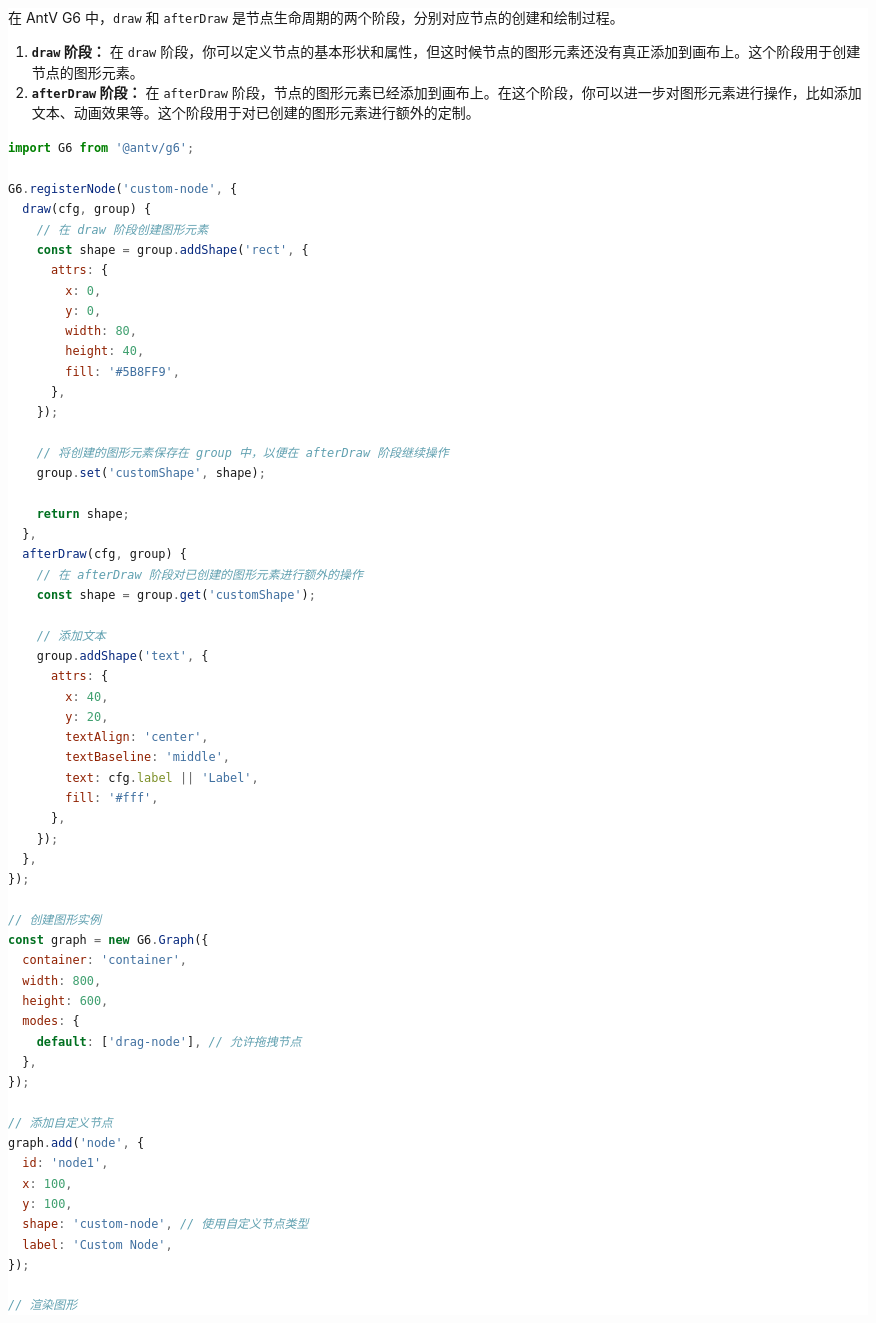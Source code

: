 在 AntV G6 中，`draw` 和 `afterDraw` 是节点生命周期的两个阶段，分别对应节点的创建和绘制过程。

1. **`draw` 阶段：** 在 `draw` 阶段，你可以定义节点的基本形状和属性，但这时候节点的图形元素还没有真正添加到画布上。这个阶段用于创建节点的图形元素。
2. **`afterDraw` 阶段：** 在 `afterDraw` 阶段，节点的图形元素已经添加到画布上。在这个阶段，你可以进一步对图形元素进行操作，比如添加文本、动画效果等。这个阶段用于对已创建的图形元素进行额外的定制。

```js
import G6 from '@antv/g6';

G6.registerNode('custom-node', {
  draw(cfg, group) {
    // 在 draw 阶段创建图形元素
    const shape = group.addShape('rect', {
      attrs: {
        x: 0,
        y: 0,
        width: 80,
        height: 40,
        fill: '#5B8FF9',
      },
    });

    // 将创建的图形元素保存在 group 中，以便在 afterDraw 阶段继续操作
    group.set('customShape', shape);

    return shape;
  },
  afterDraw(cfg, group) {
    // 在 afterDraw 阶段对已创建的图形元素进行额外的操作
    const shape = group.get('customShape');

    // 添加文本
    group.addShape('text', {
      attrs: {
        x: 40,
        y: 20,
        textAlign: 'center',
        textBaseline: 'middle',
        text: cfg.label || 'Label',
        fill: '#fff',
      },
    });
  },
});

// 创建图形实例
const graph = new G6.Graph({
  container: 'container',
  width: 800,
  height: 600,
  modes: {
    default: ['drag-node'], // 允许拖拽节点
  },
});

// 添加自定义节点
graph.add('node', {
  id: 'node1',
  x: 100,
  y: 100,
  shape: 'custom-node', // 使用自定义节点类型
  label: 'Custom Node',
});

// 渲染图形
```